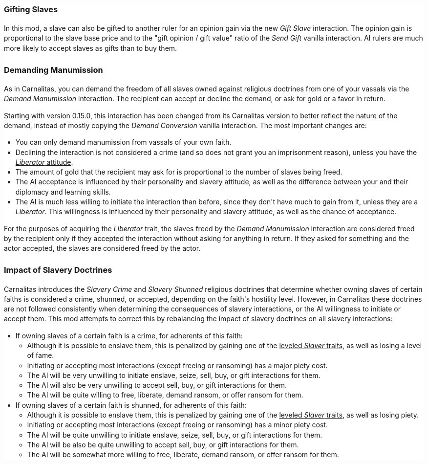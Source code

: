 ### Gifting Slaves

In this mod, a slave can also be gifted to another ruler for an opinion gain via the new *Gift Slave* interaction. The opinion gain is proportional to the slave base price and to the "gift opinion / gift value" ratio of the *Send Gift* vanilla interaction. AI rulers are much more likely to accept slaves as gifts than to buy them.

### Demanding Manumission

As in Carnalitas, you can demand the freedom of all slaves owned against religious doctrines from one of your vassals via the *Demand Manumission* interaction. The recipient can accept or decline the demand, or ask for gold or a favor in return.

Starting with version 0.15.0, this interaction has been changed from its Carnalitas version to better reflect the nature of the demand, instead of mostly copying the *Demand Conversion* vanilla interaction. The most important changes are:

* You can only demand manumission from vassals of your own faith.
* Declining the interaction is not considered a crime (and so does not grant you an imprisonment reason), unless you have the [*Liberator* attitude](#slavery-attitudes).
* The amount of gold that the recipient may ask for is proportional to the number of slaves being freed.
* The AI acceptance is influenced by their personality and slavery attitude, as well as the difference between your and their diplomacy and learning skills.
* The AI is much less willing to initiate the interaction than before, since they don't have much to gain from it, unless they are a *Liberator*. This willingness is influenced by their personality and slavery attitude, as well as the chance of acceptance.

For the purposes of acquiring the *Liberator* trait, the slaves freed by the *Demand Manumission* interaction are considered freed by the recipient only if they accepted the interaction without asking for anything in return. If they asked for something and the actor accepted, the slaves are considered freed by the actor.

### Impact of Slavery Doctrines

Carnalitas introduces the *Slavery Crime* and *Slavery Shunned* religious doctrines that determine whether owning slaves of certain faiths is considered a crime, shunned, or accepted, depending on the faith's hostility level. However, in Carnalitas these doctrines are not followed consistently when determining the consequences of slavery interactions, or the AI willingness to initiate or accept them. This mod attempts to correct this by rebalancing the impact of slavery doctrines on all slavery interactions:

* If owning slaves of a certain faith is a crime, for adherents of this faith:
  * Although it is possible to enslave them, this is penalized by gaining one of the [leveled *Slaver* traits](#leveled-slaver-traits), as well as losing a level of fame.
  * Initiating or accepting most interactions (except freeing or ransoming) has a major piety cost.
  * The AI will be very unwilling to initiate enslave, seize, sell, buy, or gift interactions for them.
  * The AI will also be very unwilling to accept sell, buy, or gift interactions for them.
  * The AI will be quite willing to free, liberate, demand ransom, or offer ransom for them.
* If owning slaves of a certain faith is shunned, for adherents of this faith:
  * Although it is possible to enslave them, this is penalized by gaining one of the [leveled *Slaver* traits](#leveled-slaver-traits), as well as losing piety.
  * Initiating or accepting most interactions (except freeing or ransoming) has a minor piety cost.
  * The AI will be quite unwilling to initiate enslave, seize, sell, buy, or gift interactions for them.
  * The AI will be also be quite unwilling to accept sell, buy, or gift interactions for them.
  * The AI will be somewhat more willing to free, liberate, demand ransom, or offer ransom for them.
